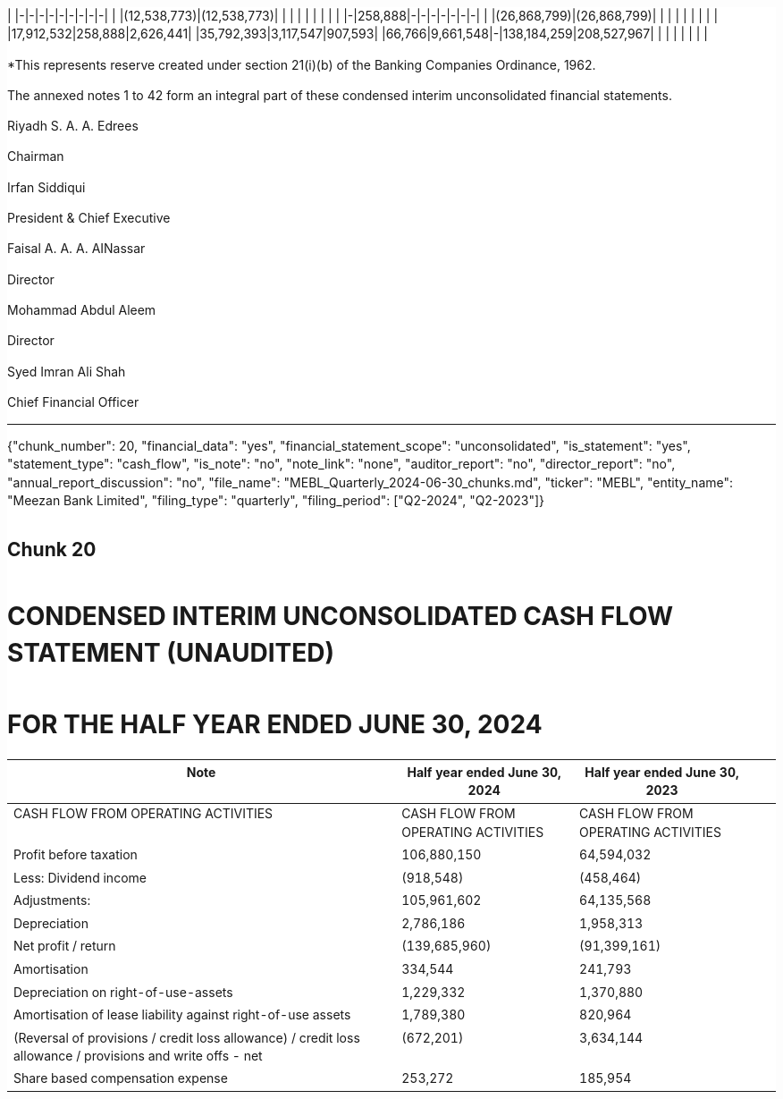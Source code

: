 | |-|-|-|-|-|-|-|-|-| | |(12,538,773)|(12,538,773)| | | | | | | |
| |-|258,888|-|-|-|-|-|-|-| | |(26,868,799)|(26,868,799)| | | | | | | |
| |17,912,532|258,888|2,626,441| |35,792,393|3,117,547|907,593| |66,766|9,661,548|-|138,184,259|208,527,967| | | | | | | |

*This represents reserve created under section 21(i)(b) of the Banking Companies Ordinance, 1962.

The annexed notes 1 to 42 form an integral part of these condensed interim unconsolidated financial statements.

Riyadh S. A. A. Edrees

Chairman

Irfan Siddiqui

President & Chief Executive

Faisal A. A. A. AINassar

Director

Mohammad Abdul Aleem

Director

Syed Imran Ali Shah

Chief Financial Officer

---

{"chunk_number": 20, "financial_data": "yes", "financial_statement_scope": "unconsolidated", "is_statement": "yes", "statement_type": "cash_flow", "is_note": "no", "note_link": "none", "auditor_report": "no", "director_report": "no", "annual_report_discussion": "no", "file_name": "MEBL_Quarterly_2024-06-30_chunks.md", "ticker": "MEBL", "entity_name": "Meezan Bank Limited", "filing_type": "quarterly", "filing_period": ["Q2-2024", "Q2-2023"]}
## Chunk 20


# CONDENSED INTERIM UNCONSOLIDATED CASH FLOW STATEMENT (UNAUDITED)

# FOR THE HALF YEAR ENDED JUNE 30, 2024

|Note|Half year ended June 30, 2024|Half year ended June 30, 2023| | |
|---|---|---|---|---|
|CASH FLOW FROM OPERATING ACTIVITIES|CASH FLOW FROM OPERATING ACTIVITIES|CASH FLOW FROM OPERATING ACTIVITIES| | |
|Profit before taxation|106,880,150|64,594,032| | |
|Less: Dividend income|(918,548)|(458,464)| | |
|Adjustments:|105,961,602|64,135,568| | |
|Depreciation|2,786,186|1,958,313| | |
|Net profit / return|(139,685,960)|(91,399,161)| | |
|Amortisation|334,544|241,793| | |
|Depreciation on right-of-use-assets|1,229,332|1,370,880| | |
|Amortisation of lease liability against right-of-use assets|1,789,380|820,964| | |
|(Reversal of provisions / credit loss allowance) / credit loss allowance / provisions and write offs - net|(672,201)|3,634,144| | |
|Share based compensation expense|253,272|185,954| | |